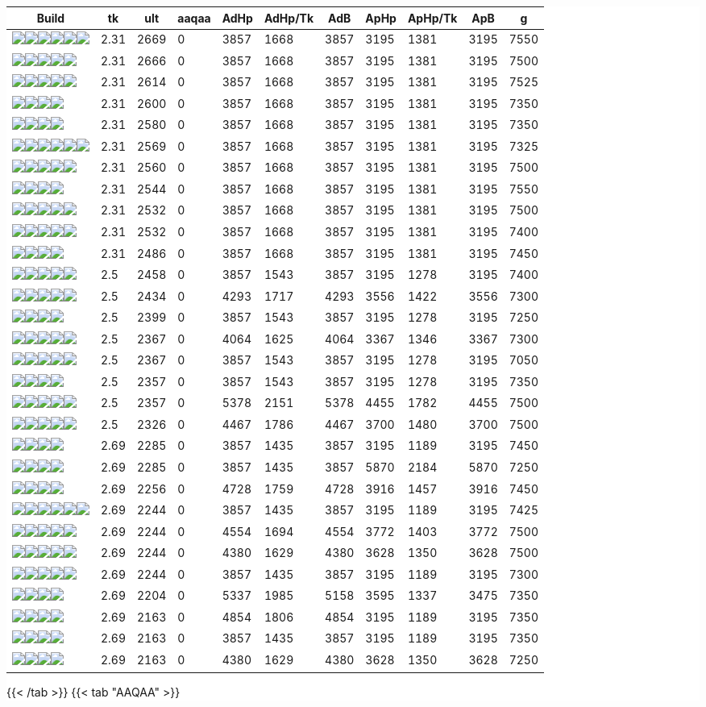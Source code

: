 



 Build |tk|ult|aaqaa|AdHp|AdHp/Tk|AdB|ApHp|ApHp/Tk|ApB|g
-|-|-|-|-|-|-|-|-|-|-
![](/item/3142.png)![](/item/3072.png)![](/item/1001.png)![](/item/1055.png)![](/item/1036.png)![](/item/1036.png)|2.31|2669|0|3857|1668|3857|3195|1381|3195|7550
![](/item/3072.png)![](/item/3036.png)![](/item/1001.png)![](/item/1055.png)![](/item/1036.png)|2.31|2666|0|3857|1668|3857|3195|1381|3195|7500
![](/item/6695.png)![](/item/3072.png)![](/item/1001.png)![](/item/1055.png)![](/item/1037.png)|2.31|2614|0|3857|1668|3857|3195|1381|3195|7525
![](/item/3072.png)![](/item/6676.png)![](/item/1001.png)![](/item/1055.png)|2.31|2600|0|3857|1668|3857|3195|1381|3195|7350
![](/item/3072.png)![](/item/6694.png)![](/item/1001.png)![](/item/1055.png)|2.31|2580|0|3857|1668|3857|3195|1381|3195|7350
![](/item/3134.png)![](/item/3072.png)![](/item/1001.png)![](/item/1055.png)![](/item/1038.png)![](/item/1037.png)|2.31|2569|0|3857|1668|3857|3195|1381|3195|7325
![](/item/3072.png)![](/item/3033.png)![](/item/1001.png)![](/item/1055.png)![](/item/1036.png)|2.31|2560|0|3857|1668|3857|3195|1381|3195|7500
![](/item/3031.png)![](/item/3072.png)![](/item/1001.png)![](/item/1055.png)|2.31|2544|0|3857|1668|3857|3195|1381|3195|7550
![](/item/3072.png)![](/item/6696.png)![](/item/1001.png)![](/item/1055.png)![](/item/1036.png)|2.31|2532|0|3857|1668|3857|3195|1381|3195|7500
![](/item/3072.png)![](/item/6699.png)![](/item/1001.png)![](/item/1055.png)![](/item/1036.png)|2.31|2532|0|3857|1668|3857|3195|1381|3195|7400
![](/item/3072.png)![](/item/6698.png)![](/item/1001.png)![](/item/1055.png)|2.31|2486|0|3857|1668|3857|3195|1381|3195|7450
![](/item/3072.png)![](/item/3004.png)![](/item/1001.png)![](/item/1055.png)![](/item/1036.png)|2.5|2458|0|3857|1543|3857|3195|1278|3195|7400
![](/item/3072.png)![](/item/3814.png)![](/item/1001.png)![](/item/1055.png)![](/item/1036.png)|2.5|2434|0|4293|1717|4293|3556|1422|3556|7300
![](/item/3072.png)![](/item/3508.png)![](/item/1001.png)![](/item/1055.png)|2.5|2399|0|3857|1543|3857|3195|1278|3195|7250
![](/item/3072.png)![](/item/6692.png)![](/item/1001.png)![](/item/1055.png)![](/item/1036.png)|2.5|2367|0|4064|1625|4064|3367|1346|3367|7300
![](/item/3072.png)![](/item/1001.png)![](/item/1055.png)![](/item/1038.png)![](/item/1038.png)|2.5|2367|0|3857|1543|3857|3195|1278|3195|7050
![](/item/3072.png)![](/item/3032.png)![](/item/1001.png)![](/item/1055.png)|2.5|2357|0|3857|1543|3857|3195|1278|3195|7350
![](/item/3072.png)![](/item/6673.png)![](/item/1001.png)![](/item/1055.png)![](/item/1036.png)|2.5|2357|0|5378|2151|5378|4455|1782|4455|7500
![](/item/3072.png)![](/item/3181.png)![](/item/1001.png)![](/item/1055.png)![](/item/1036.png)|2.5|2326|0|4467|1786|4467|3700|1480|3700|7500
![](/item/3072.png)![](/item/3074.png)![](/item/1001.png)![](/item/1055.png)|2.69|2285|0|3857|1435|3857|3195|1189|3195|7450
![](/item/3072.png)![](/item/3156.png)![](/item/1001.png)![](/item/1055.png)|2.69|2285|0|3857|1435|3857|5870|2184|5870|7250
![](/item/3072.png)![](/item/2501.png)![](/item/1001.png)![](/item/1055.png)|2.69|2256|0|4728|1759|4728|3916|1457|3916|7450
![](/item/3072.png)![](/item/3006.png)![](/item/1001.png)![](/item/1055.png)![](/item/1038.png)![](/item/1037.png)|2.69|2244|0|3857|1435|3857|3195|1189|3195|7425
![](/item/3072.png)![](/item/3071.png)![](/item/1001.png)![](/item/1055.png)![](/item/1036.png)|2.69|2244|0|4554|1694|4554|3772|1403|3772|7500
![](/item/3072.png)![](/item/3073.png)![](/item/1001.png)![](/item/1055.png)![](/item/1036.png)|2.69|2244|0|4380|1629|4380|3628|1350|3628|7500
![](/item/3072.png)![](/item/3087.png)![](/item/1001.png)![](/item/1055.png)![](/item/1036.png)|2.69|2244|0|3857|1435|3857|3195|1189|3195|7300
![](/item/3072.png)![](/item/6333.png)![](/item/1001.png)![](/item/1055.png)|2.69|2204|0|5337|1985|5158|3595|1337|3475|7350
![](/item/3072.png)![](/item/3026.png)![](/item/1001.png)![](/item/1055.png)|2.69|2163|0|4854|1806|4854|3195|1189|3195|7350
![](/item/3072.png)![](/item/3153.png)![](/item/1001.png)![](/item/1055.png)|2.69|2163|0|3857|1435|3857|3195|1189|3195|7350
![](/item/3072.png)![](/item/3161.png)![](/item/1001.png)![](/item/1055.png)|2.69|2163|0|4380|1629|4380|3628|1350|3628|7250
{{< /tab >}}
{{< tab "AAQAA" >}}
